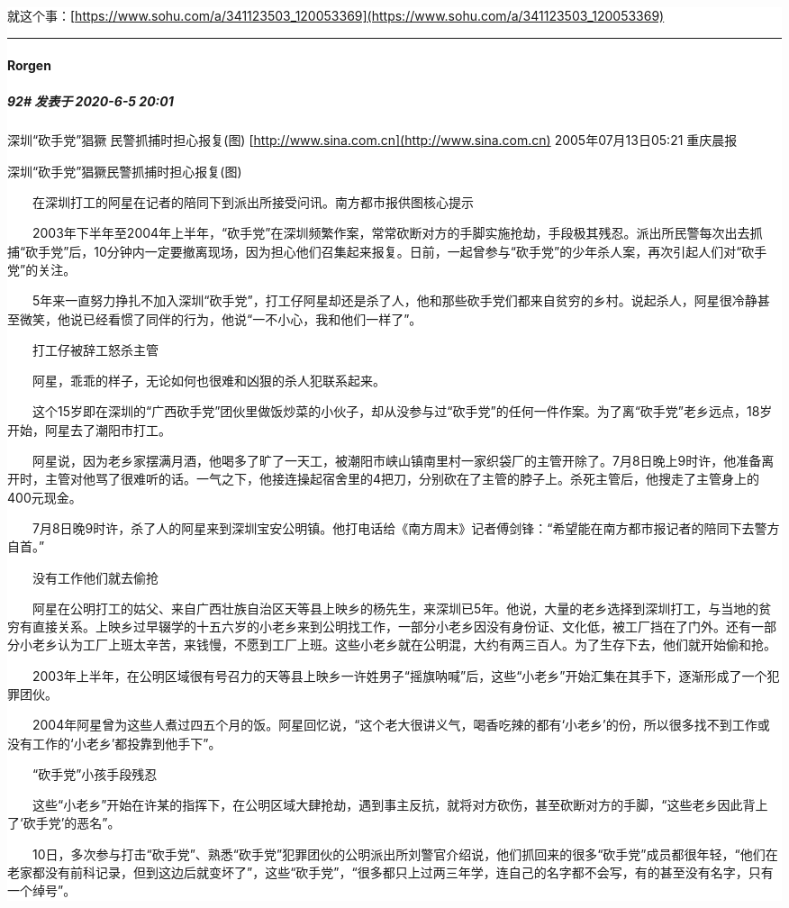就这个事：[https://www.sohu.com/a/341123503_120053369](https://www.sohu.com/a/341123503_120053369)








-----

####  Rorgen  
##### 92#       发表于 2020-6-5 20:01




深圳“砍手党”猖獗 民警抓捕时担心报复(图)
[http://www.sina.com.cn](http://www.sina.com.cn) 2005年07月13日05:21 重庆晨报

 深圳“砍手党”猖獗民警抓捕时担心报复(图)

　　在深圳打工的阿星在记者的陪同下到派出所接受问讯。南方都市报供图核心提示


　　2003年下半年至2004年上半年，“砍手党”在深圳频繁作案，常常砍断对方的手脚实施抢劫，手段极其残忍。派出所民警每次出去抓捕“砍手党”后，10分钟内一定要撤离现场，因为担心他们召集起来报复。日前，一起曾参与“砍手党”的少年杀人案，再次引起人们对“砍手党”的关注。


　　5年来一直努力挣扎不加入深圳“砍手党”，打工仔阿星却还是杀了人，他和那些砍手党们都来自贫穷的乡村。说起杀人，阿星很冷静甚至微笑，他说已经看惯了同伴的行为，他说“一不小心，我和他们一样了”。


　　打工仔被辞工怒杀主管


　　阿星，乖乖的样子，无论如何也很难和凶狠的杀人犯联系起来。


　　这个15岁即在深圳的“广西砍手党”团伙里做饭炒菜的小伙子，却从没参与过“砍手党”的任何一件作案。为了离“砍手党”老乡远点，18岁开始，阿星去了潮阳市打工。


　　阿星说，因为老乡家摆满月酒，他喝多了旷了一天工，被潮阳市峡山镇南里村一家织袋厂的主管开除了。7月8日晚上9时许，他准备离开时，主管对他骂了很难听的话。一气之下，他接连操起宿舍里的4把刀，分别砍在了主管的脖子上。杀死主管后，他搜走了主管身上的400元现金。


　　7月8日晚9时许，杀了人的阿星来到深圳宝安公明镇。他打电话给《南方周末》记者傅剑锋：“希望能在南方都市报记者的陪同下去警方自首。”


　　没有工作他们就去偷抢


　　阿星在公明打工的姑父、来自广西壮族自治区天等县上映乡的杨先生，来深圳已5年。他说，大量的老乡选择到深圳打工，与当地的贫穷有直接关系。上映乡过早辍学的十五六岁的小老乡来到公明找工作，一部分小老乡因没有身份证、文化低，被工厂挡在了门外。还有一部分小老乡认为工厂上班太辛苦，来钱慢，不愿到工厂上班。这些小老乡就在公明混，大约有两三百人。为了生存下去，他们就开始偷和抢。


　　2003年上半年，在公明区域很有号召力的天等县上映乡一许姓男子“摇旗呐喊”后，这些“小老乡”开始汇集在其手下，逐渐形成了一个犯罪团伙。


　　2004年阿星曾为这些人煮过四五个月的饭。阿星回忆说，“这个老大很讲义气，喝香吃辣的都有‘小老乡’的份，所以很多找不到工作或没有工作的‘小老乡’都投靠到他手下”。


　　“砍手党”小孩手段残忍


　　这些“小老乡”开始在许某的指挥下，在公明区域大肆抢劫，遇到事主反抗，就将对方砍伤，甚至砍断对方的手脚，“这些老乡因此背上了‘砍手党’的恶名”。


　　10日，多次参与打击“砍手党”、熟悉“砍手党”犯罪团伙的公明派出所刘警官介绍说，他们抓回来的很多“砍手党”成员都很年轻，“他们在老家都没有前科记录，但到这边后就变坏了”，这些“砍手党”，“很多都只上过两三年学，连自己的名字都不会写，有的甚至没有名字，只有一个绰号”。
